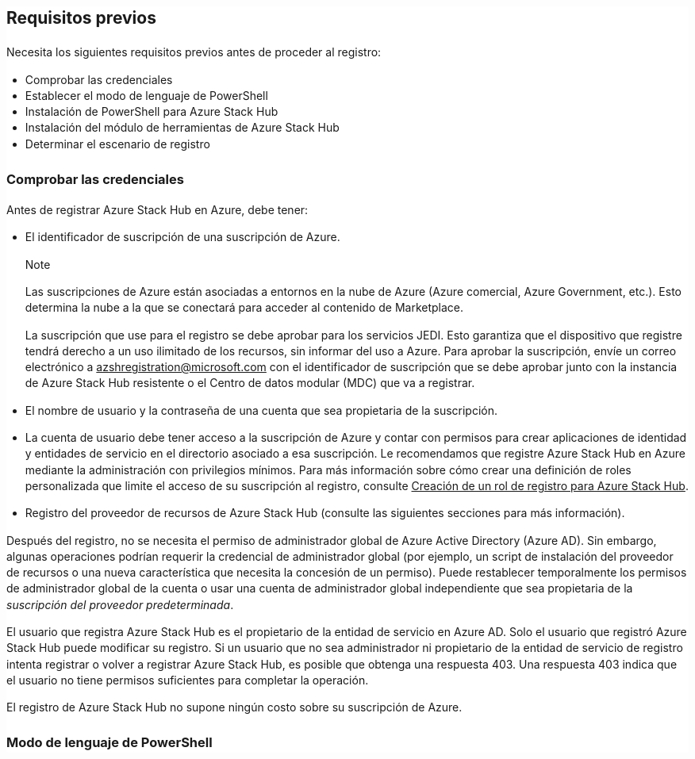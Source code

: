 ## <a name="prerequisites"></a>Requisitos previos

Necesita los siguientes requisitos previos antes de proceder al registro:

- Comprobar las credenciales
- Establecer el modo de lenguaje de PowerShell
- Instalación de PowerShell para Azure Stack Hub
- Instalación del módulo de herramientas de Azure Stack Hub
- Determinar el escenario de registro

### <a name="verify-your-credentials"></a>Comprobar las credenciales

Antes de registrar Azure Stack Hub en Azure, debe tener:

- El identificador de suscripción de una suscripción de Azure.  

    > [!Note]  
    > Las suscripciones de Azure están asociadas a entornos en la nube de Azure (Azure comercial, Azure Government, etc.). Esto determina la nube a la que se conectará para acceder al contenido de Marketplace.
    > 
    > La suscripción que use para el registro se debe aprobar para los servicios JEDI. Esto garantiza que el dispositivo que registre tendrá derecho a un uso ilimitado de los recursos, sin informar del uso a Azure. Para aprobar la suscripción, envíe un correo electrónico a azshregistration@microsoft.com con el identificador de suscripción que se debe aprobar junto con la instancia de Azure Stack Hub resistente o el Centro de datos modular (MDC) que va a registrar.

- El nombre de usuario y la contraseña de una cuenta que sea propietaria de la suscripción. 
- La cuenta de usuario debe tener acceso a la suscripción de Azure y contar con permisos para crear aplicaciones de identidad y entidades de servicio en el directorio asociado a esa suscripción. Le recomendamos que registre Azure Stack Hub en Azure mediante la administración con privilegios mínimos. Para más información sobre cómo crear una definición de roles personalizada que limite el acceso de su suscripción al registro, consulte [Creación de un rol de registro para Azure Stack Hub](../../operator/azure-stack-registration-role.md).
- Registro del proveedor de recursos de Azure Stack Hub (consulte las siguientes secciones para más información).

Después del registro, no se necesita el permiso de administrador global de Azure Active Directory (Azure AD). Sin embargo, algunas operaciones podrían requerir la credencial de administrador global (por ejemplo, un script de instalación del proveedor de recursos o una nueva característica que necesita la concesión de un permiso). Puede restablecer temporalmente los permisos de administrador global de la cuenta o usar una cuenta de administrador global independiente que sea propietaria de la *suscripción del proveedor predeterminada*.

El usuario que registra Azure Stack Hub es el propietario de la entidad de servicio en Azure AD. Solo el usuario que registró Azure Stack Hub puede modificar su registro. Si un usuario que no sea administrador ni propietario de la entidad de servicio de registro intenta registrar o volver a registrar Azure Stack Hub, es posible que obtenga una respuesta 403. Una respuesta 403 indica que el usuario no tiene permisos suficientes para completar la operación.

El registro de Azure Stack Hub no supone ningún costo sobre su suscripción de Azure.

### <a name="powershell-language-mode"></a>Modo de lenguaje de PowerShell
